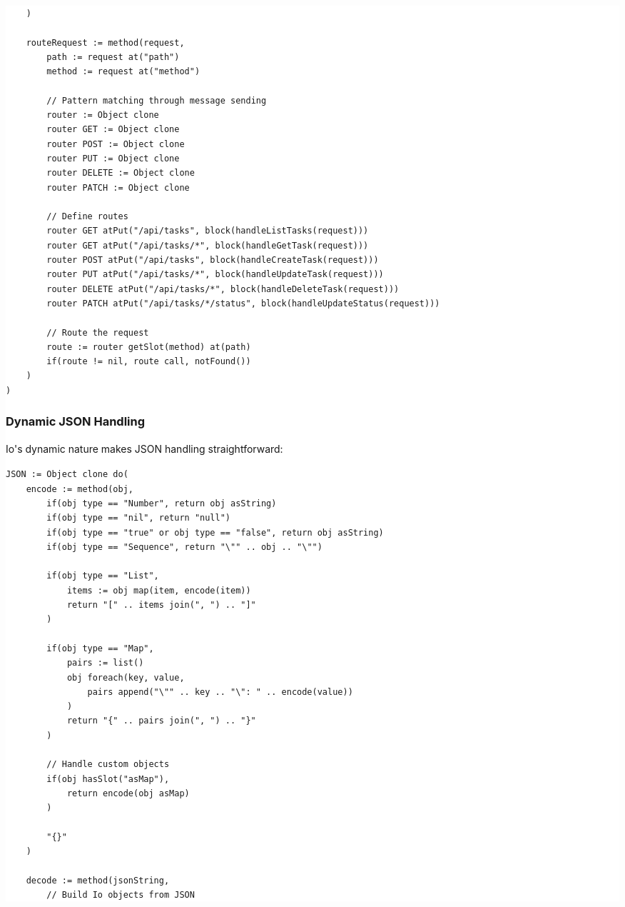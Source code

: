 ```io
    )
    
    routeRequest := method(request,
        path := request at("path")
        method := request at("method")
        
        // Pattern matching through message sending
        router := Object clone
        router GET := Object clone
        router POST := Object clone
        router PUT := Object clone
        router DELETE := Object clone
        router PATCH := Object clone
        
        // Define routes
        router GET atPut("/api/tasks", block(handleListTasks(request)))
        router GET atPut("/api/tasks/*", block(handleGetTask(request)))
        router POST atPut("/api/tasks", block(handleCreateTask(request)))
        router PUT atPut("/api/tasks/*", block(handleUpdateTask(request)))
        router DELETE atPut("/api/tasks/*", block(handleDeleteTask(request)))
        router PATCH atPut("/api/tasks/*/status", block(handleUpdateStatus(request)))
        
        // Route the request
        route := router getSlot(method) at(path)
        if(route != nil, route call, notFound())
    )
)
```

### Dynamic JSON Handling

Io's dynamic nature makes JSON handling straightforward:

```io
JSON := Object clone do(
    encode := method(obj,
        if(obj type == "Number", return obj asString)
        if(obj type == "nil", return "null")
        if(obj type == "true" or obj type == "false", return obj asString)
        if(obj type == "Sequence", return "\"" .. obj .. "\"")
        
        if(obj type == "List",
            items := obj map(item, encode(item))
            return "[" .. items join(", ") .. "]"
        )
        
        if(obj type == "Map",
            pairs := list()
            obj foreach(key, value,
                pairs append("\"" .. key .. "\": " .. encode(value))
            )
            return "{" .. pairs join(", ") .. "}"
        )
        
        // Handle custom objects
        if(obj hasSlot("asMap"),
            return encode(obj asMap)
        )
        
        "{}"
    )
    
    decode := method(jsonString,
        // Build Io objects from JSON
```